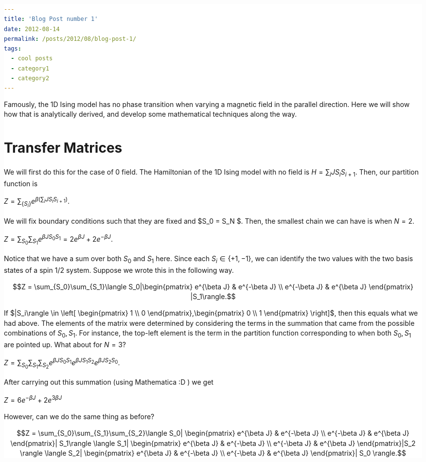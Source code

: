 ```yaml
---
title: 'Blog Post number 1'
date: 2012-08-14
permalink: /posts/2012/08/blog-post-1/
tags:
  - cool posts
  - category1
  - category2
---
```


Famously, the 1D Ising model has no phase transition when varying a magnetic field in the parallel direction. Here we will show how that is analytically derived, and develop some mathematical techniques along the way.

# Transfer Matrices

We will first do this for the case of 0 field. The Hamiltonian of the 1D Ising model with no field is $H = \sum_i J S_i S_{i+1}$. Then, our partition function is

$Z = \sum_{\{S_i\}}e^{\beta ( \sum_i J S_i S_{i+1})} .$

We will fix boundary conditions such that they are fixed and $S_0 = S_N $. Then, the smallest chain we can have is when $N = 2$.

$Z = \sum_{S_0}\sum_{S_1}e^{\beta JS_0 S_1} = 2e^{\beta J} + 2e^{-\beta J}$.

Notice that we have a sum over both $S_0$ and $S_1$ here. Since each $S_i \in \{+1,-1\}$, we can identify the two values with the two basis states of a spin 1/2 system. Suppose we wrote this in the following way.

```math
Z = \sum_{S_0}\sum_{S_1}\langle S_0|\begin{pmatrix} e^{\beta J} & e^{-\beta J} \\ e^{-\beta J} & e^{\beta J} \end{pmatrix} |S_1\rangle.
```

If $|S_i\rangle \in \left[ \begin{pmatrix} 1 \\ 0 \end{pmatrix},\begin{pmatrix} 0 \\ 1 \end{pmatrix} \right]$, then this equals what we had above. The elements of the matrix were determined by considering the terms in the summation that came from the possible combinations of $S_0,S_1$. For instance, the top-left element is the term in the partition function corresponding to when both $S_0,S_1$ are pointed up. What about for $N=3$?

$Z = \sum_{S_0}\sum_{S_1}\sum_{S_2}e^{\beta JS_0 S_1}e^{\beta JS_1 S_2} e^{\beta JS_2 S_0}$.

After carrying out this summation (using Mathematica :D ) we get

$Z = 6 e^{-\beta J}+2 e^{3 \beta  J}$

However, can we do the same thing as before? 

```math
Z = \sum_{S_0}\sum_{S_1}\sum_{S_2}\langle S_0| \begin{pmatrix} e^{\beta J} & e^{-\beta J} \\ e^{-\beta J} & e^{\beta J} \end{pmatrix}| S_1\rangle \langle S_1| \begin{pmatrix} e^{\beta J} & e^{-\beta J} \\ e^{-\beta J} & e^{\beta J} \end{pmatrix}|S_2 \rangle \langle S_2| \begin{pmatrix} e^{\beta J} & e^{-\beta J} \\ e^{-\beta J} & e^{\beta J} \end{pmatrix}| S_0 \rangle.
```
